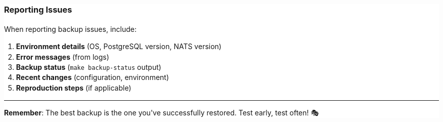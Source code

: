 ### Reporting Issues

When reporting backup issues, include:

1. **Environment details** (OS, PostgreSQL version, NATS version)
2. **Error messages** (from logs)
3. **Backup status** (`make backup-status` output)
4. **Recent changes** (configuration, environment)
5. **Reproduction steps** (if applicable)

---

**Remember**: The best backup is the one you've successfully restored. Test early, test often! 🎭